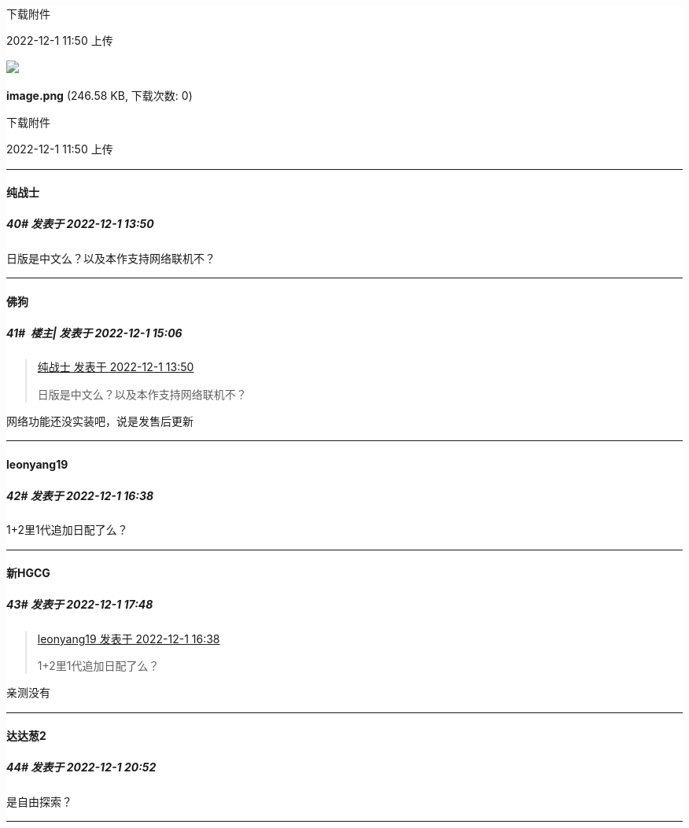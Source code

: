 下载附件

2022-12-1 11:50 上传

<img src="https://img.saraba1st.com/forum/202212/01/115048x0qsbs700g90npo0.png" referrerpolicy="no-referrer">

<strong>image.png</strong> (246.58 KB, 下载次数: 0)

下载附件

2022-12-1 11:50 上传

*****

####  纯战士  
##### 40#       发表于 2022-12-1 13:50

日版是中文么？以及本作支持网络联机不？

*****

####  佛狗  
##### 41#         楼主| 发表于 2022-12-1 15:06

<blockquote><a href="httphttps://bbs.saraba1st.com/2b/forum.php?mod=redirect&amp;goto=findpost&amp;pid=58705867&amp;ptid=2084989" target="_blank">纯战士 发表于 2022-12-1 13:50</a>

日版是中文么？以及本作支持网络联机不？</blockquote>
网络功能还没实装吧，说是发售后更新

*****

####  leonyang19  
##### 42#       发表于 2022-12-1 16:38

1+2里1代追加日配了么？

*****

####  新HGCG  
##### 43#       发表于 2022-12-1 17:48

<blockquote><a href="httphttps://bbs.saraba1st.com/2b/forum.php?mod=redirect&amp;goto=findpost&amp;pid=58708494&amp;ptid=2084989" target="_blank">leonyang19 发表于 2022-12-1 16:38</a>

1+2里1代追加日配了么？</blockquote>
亲测没有

*****

####  达达葱2  
##### 44#       发表于 2022-12-1 20:52

是自由探索？

*****
